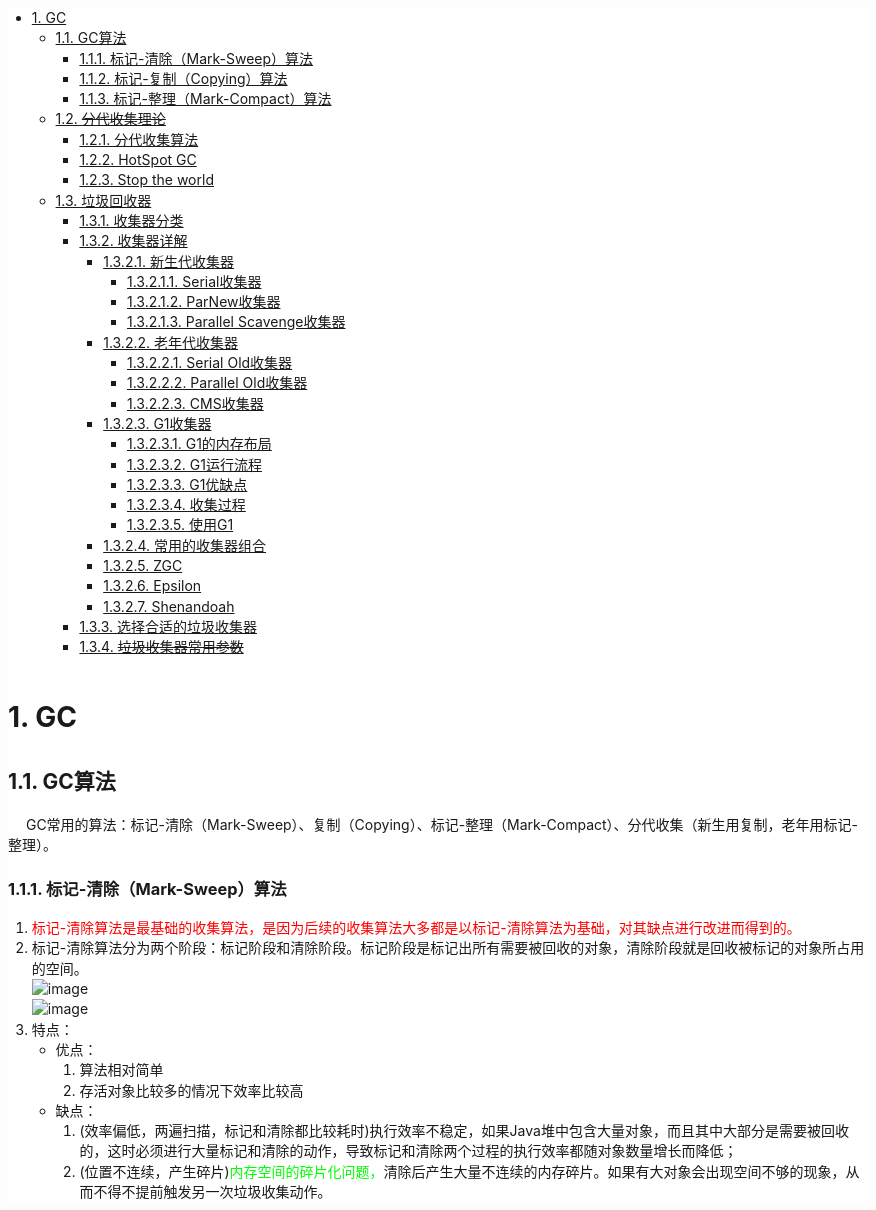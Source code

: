 


- [1. GC](#1-gc)
    - [1.1. GC算法](#11-gc算法)
        - [1.1.1. 标记-清除（Mark-Sweep）算法](#111-标记-清除mark-sweep算法)
        - [1.1.2. 标记-复制（Copying）算法](#112-标记-复制copying算法)
        - [1.1.3. 标记-整理（Mark-Compact）算法](#113-标记-整理mark-compact算法)
    - [1.2. ~~分代收集理论~~](#12-分代收集理论)
        - [1.2.1. 分代收集算法](#121-分代收集算法)
        - [1.2.2. HotSpot GC](#122-hotspot-gc)
        - [1.2.3. Stop the world](#123-stop-the-world)
    - [1.3. 垃圾回收器](#13-垃圾回收器)
        - [1.3.1. 收集器分类](#131-收集器分类)
        - [1.3.2. 收集器详解](#132-收集器详解)
            - [1.3.2.1. 新生代收集器](#1321-新生代收集器)
                - [1.3.2.1.1. Serial收集器](#13211-serial收集器)
                - [1.3.2.1.2. ParNew收集器](#13212-parnew收集器)
                - [1.3.2.1.3. Parallel Scavenge收集器](#13213-parallel-scavenge收集器)
            - [1.3.2.2. 老年代收集器](#1322-老年代收集器)
                - [1.3.2.2.1. Serial Old收集器](#13221-serial-old收集器)
                - [1.3.2.2.2. Parallel Old收集器](#13222-parallel-old收集器)
                - [1.3.2.2.3. CMS收集器](#13223-cms收集器)
            - [1.3.2.3. G1收集器](#1323-g1收集器)
                - [1.3.2.3.1. G1的内存布局](#13231-g1的内存布局)
                - [1.3.2.3.2. G1运行流程](#13232-g1运行流程)
                - [1.3.2.3.3. G1优缺点](#13233-g1优缺点)
                - [1.3.2.3.4. 收集过程](#13234-收集过程)
                - [1.3.2.3.5. 使用G1](#13235-使用g1)
            - [1.3.2.4. 常用的收集器组合](#1324-常用的收集器组合)
            - [1.3.2.5. ZGC](#1325-zgc)
            - [1.3.2.6. Epsilon](#1326-epsilon)
            - [1.3.2.7. Shenandoah](#1327-shenandoah)
        - [1.3.3. 选择合适的垃圾收集器](#133-选择合适的垃圾收集器)
        - [1.3.4. ~~垃圾收集器常用参数~~](#134-垃圾收集器常用参数)



# 1. GC
## 1.1. GC算法  

&emsp; GC常用的算法：标记-清除（Mark-Sweep）、复制（Copying）、标记-整理（Mark-Compact）、分代收集（新生用复制，老年用标记-整理）。  

### 1.1.1. 标记-清除（Mark-Sweep）算法  
1. <font color = "red">标记-清除算法是最基础的收集算法，是因为后续的收集算法大多都是以标记-清除算法为基础，对其缺点进行改进而得到的。</font>  
2. 标记-清除算法分为两个阶段：标记阶段和清除阶段。标记阶段是标记出所有需要被回收的对象，清除阶段就是回收被标记的对象所占用的空间。  
![image](https://gitee.com/wt1814/pic-host/raw/master/images/java/JVM/JVM-73.png)  
![image](https://gitee.com/wt1814/pic-host/raw/master/images/java/JVM/JVM-76.png)  
3. 特点：  
    * 优点：  
        1. 算法相对简单
        2. 存活对象比较多的情况下效率比较高
    * 缺点：
        1. (效率偏低，两遍扫描，标记和清除都比较耗时)执行效率不稳定，如果Java堆中包含大量对象，而且其中大部分是需要被回收的，这时必须进行大量标记和清除的动作，导致标记和清除两个过程的执行效率都随对象数量增长而降低；  
        2. (位置不连续，产生碎片)<font color = "lime">内存空间的碎片化问题，</font>清除后产生大量不连续的内存碎片。如果有大对象会出现空间不够的现象，从而不得不提前触发另一次垃圾收集动作。 
